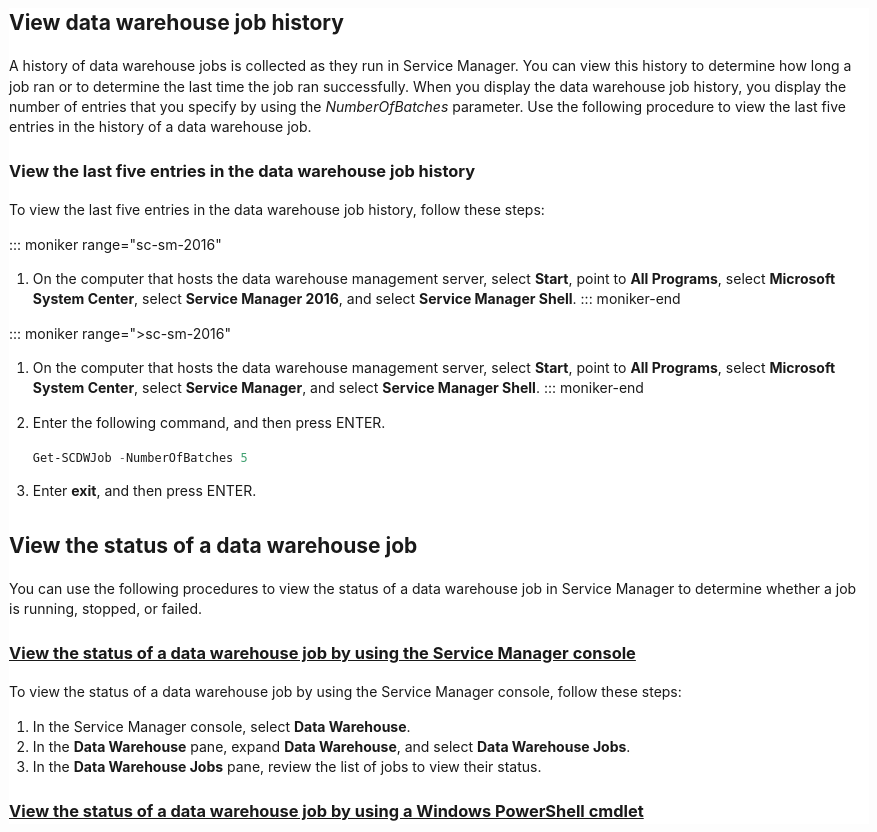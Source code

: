 ## View data warehouse job history

A history of data warehouse jobs is collected as they run in Service Manager. You can view this history to determine how long a job ran or to determine the last time the job ran successfully. When you display the data warehouse job history, you display the number of entries that you specify by using the *NumberOfBatches* parameter. Use the following procedure to view the last five entries in the history of a data warehouse job.

### View the last five entries in the data warehouse job history

To view the last five entries in the data warehouse job history, follow these steps:

::: moniker range="sc-sm-2016"

1. On the computer that hosts the data warehouse management server, select **Start**, point to **All Programs**, select **Microsoft System Center**, select **Service Manager 2016**, and select **Service Manager Shell**.
::: moniker-end

::: moniker range=">sc-sm-2016"

1. On the computer that hosts the data warehouse management server, select **Start**, point to **All Programs**, select **Microsoft System Center**, select **Service Manager**, and select **Service Manager Shell**.
::: moniker-end

2. Enter the following command, and then press ENTER.

    ```powershell
    Get-SCDWJob -NumberOfBatches 5
    ```

3. Enter **exit**, and then press ENTER.

## View the status of a data warehouse job

You can use the following procedures to view the status of a data warehouse job in Service Manager to determine whether a job is running, stopped, or failed.

### [View the status of a data warehouse job by using the Service Manager console](#tab/view-the-status-of-a-data-warehouse-job-by-using-the-service-manager-console)

To view the status of a data warehouse job by using the Service Manager console, follow these steps:

1. In the Service Manager console, select **Data Warehouse**.
2. In the **Data Warehouse** pane, expand **Data Warehouse**, and select **Data Warehouse Jobs**.
3. In the **Data Warehouse Jobs** pane, review the list of jobs to view their status.

### [View the status of a data warehouse job by using a Windows PowerShell cmdlet](#tab/view-the-status-of-a-data-warehouse-job-by-using-a-windows-powershell-cmdlet)
